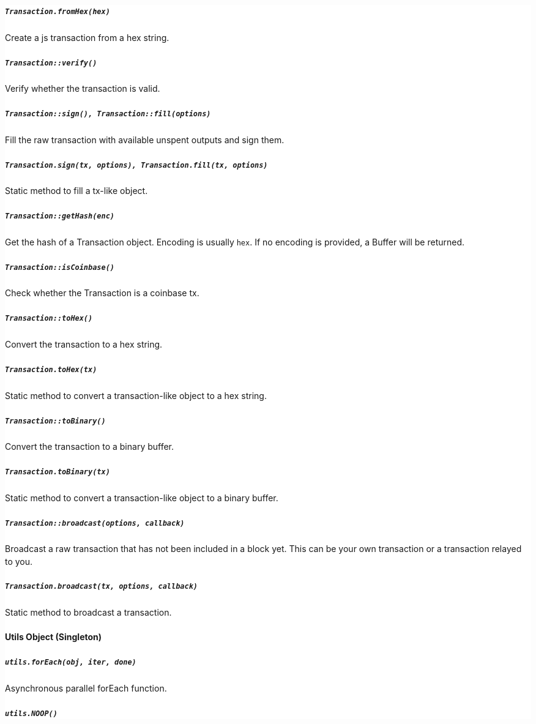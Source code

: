 ##### `Transaction.fromHex(hex)`

Create a js transaction from a hex string.

##### `Transaction::verify()`

Verify whether the transaction is valid.

##### `Transaction::sign(), Transaction::fill(options)`

Fill the raw transaction with available unspent outputs and sign them.

##### `Transaction.sign(tx, options), Transaction.fill(tx, options)`

Static method to fill a tx-like object.

##### `Transaction::getHash(enc)`

Get the hash of a Transaction object. Encoding is usually `hex`. If no encoding
is provided, a Buffer will be returned.

##### `Transaction::isCoinbase()`

Check whether the Transaction is a coinbase tx.

##### `Transaction::toHex()`

Convert the transaction to a hex string.

##### `Transaction.toHex(tx)`

Static method to convert a transaction-like object to a hex string.

##### `Transaction::toBinary()`

Convert the transaction to a binary buffer.

##### `Transaction.toBinary(tx)`

Static method to convert a transaction-like object to a binary buffer.

##### `Transaction::broadcast(options, callback)`

Broadcast a raw transaction that has not been included in a block yet. This can
be your own transaction or a transaction relayed to you.

##### `Transaction.broadcast(tx, options, callback)`

Static method to broadcast a transaction.

#### Utils Object (Singleton)

##### `utils.forEach(obj, iter, done)`

Asynchronous parallel forEach function.

##### `utils.NOOP()`
